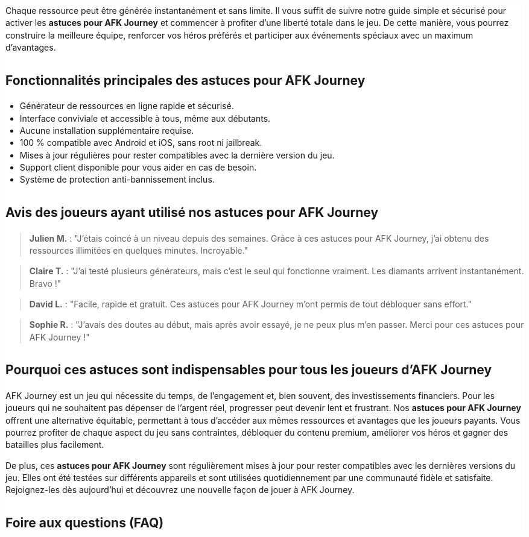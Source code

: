 <p>Chaque ressource peut être générée instantanément et sans limite. Il vous suffit de suivre notre guide simple et sécurisé pour activer les <strong>astuces pour AFK Journey</strong> et commencer à profiter d’une liberté totale dans le jeu. De cette manière, vous pourrez construire la meilleure équipe, renforcer vos héros préférés et participer aux événements spéciaux avec un maximum d’avantages.</p>

<h2>Fonctionnalités principales des astuces pour AFK Journey</h2>

<ul>
  <li>Générateur de ressources en ligne rapide et sécurisé.</li>
  <li>Interface conviviale et accessible à tous, même aux débutants.</li>
  <li>Aucune installation supplémentaire requise.</li>
  <li>100 % compatible avec Android et iOS, sans root ni jailbreak.</li>
  <li>Mises à jour régulières pour rester compatibles avec la dernière version du jeu.</li>
  <li>Support client disponible pour vous aider en cas de besoin.</li>
  <li>Système de protection anti-bannissement inclus.</li>
</ul>

<h2>Avis des joueurs ayant utilisé nos astuces pour AFK Journey</h2>

<blockquote>
  <p><strong>Julien M.</strong> : "J’étais coincé à un niveau depuis des semaines. Grâce à ces astuces pour AFK Journey, j’ai obtenu des ressources illimitées en quelques minutes. Incroyable."</p>
</blockquote>

<blockquote>
  <p><strong>Claire T.</strong> : "J’ai testé plusieurs générateurs, mais c’est le seul qui fonctionne vraiment. Les diamants arrivent instantanément. Bravo !"</p>
</blockquote>

<blockquote>
  <p><strong>David L.</strong> : "Facile, rapide et gratuit. Ces astuces pour AFK Journey m’ont permis de tout débloquer sans effort."</p>
</blockquote>

<blockquote>
  <p><strong>Sophie R.</strong> : "J’avais des doutes au début, mais après avoir essayé, je ne peux plus m’en passer. Merci pour ces astuces pour AFK Journey !"</p>
</blockquote>

<h2>Pourquoi ces astuces sont indispensables pour tous les joueurs d’AFK Journey</h2>

<p>AFK Journey est un jeu qui nécessite du temps, de l’engagement et, bien souvent, des investissements financiers. Pour les joueurs qui ne souhaitent pas dépenser de l’argent réel, progresser peut devenir lent et frustrant. Nos <strong>astuces pour AFK Journey</strong> offrent une alternative équitable, permettant à tous d’accéder aux mêmes ressources et avantages que les joueurs payants. Vous pourrez profiter de chaque aspect du jeu sans contraintes, débloquer du contenu premium, améliorer vos héros et gagner des batailles plus facilement.</p>

<p>De plus, ces <strong>astuces pour AFK Journey</strong> sont régulièrement mises à jour pour rester compatibles avec les dernières versions du jeu. Elles ont été testées sur différents appareils et sont utilisées quotidiennement par une communauté fidèle et satisfaite. Rejoignez-les dès aujourd’hui et découvrez une nouvelle façon de jouer à AFK Journey.</p>

<h2>Foire aux questions (FAQ)</h2>
